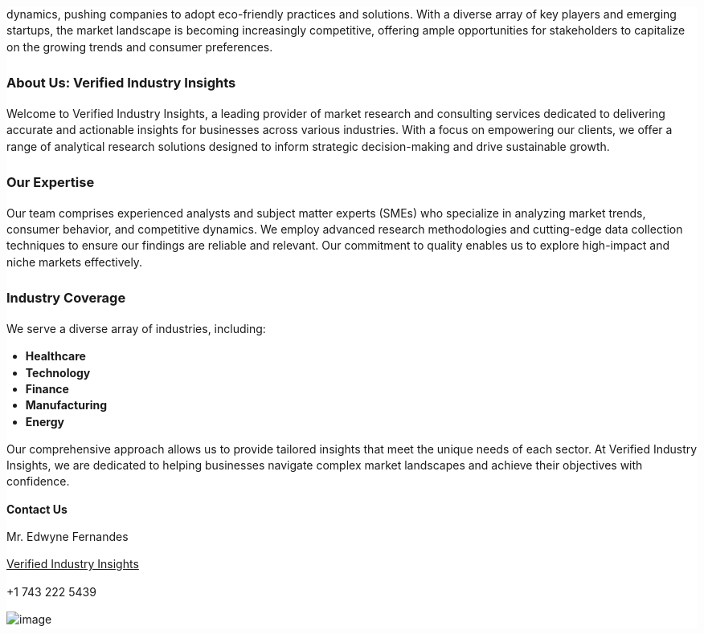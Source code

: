 dynamics, pushing companies to adopt eco-friendly practices and solutions. With a diverse array of key players and emerging startups, the market landscape is becoming increasingly competitive, offering ample opportunities for stakeholders to capitalize on the growing trends and consumer preferences.</p><h3>About Us: Verified Industry Insights</h3><p>Welcome to Verified Industry Insights, a leading provider of market research and consulting services dedicated to delivering accurate and actionable insights for businesses across various industries. With a focus on empowering our clients, we offer a range of analytical research solutions designed to inform strategic decision-making and drive sustainable growth.</p><h3>Our Expertise</h3><p>Our team comprises experienced analysts and subject matter experts (SMEs) who specialize in analyzing market trends, consumer behavior, and competitive dynamics. We employ advanced research methodologies and cutting-edge data collection techniques to ensure our findings are reliable and relevant. Our commitment to quality enables us to explore high-impact and niche markets effectively.</p><h3>Industry Coverage</h3><p>We serve a diverse array of industries, including:</p><ul><li><strong>Healthcare</strong></li><li><strong>Technology</strong></li><li><strong>Finance</strong></li><li><strong>Manufacturing</strong></li><li><strong>Energy</strong></li></ul><p>Our comprehensive approach allows us to provide tailored insights that meet the unique needs of each sector. At Verified Industry Insights, we are dedicated to helping businesses navigate complex market landscapes and achieve their objectives with confidence.</p><p><strong>Contact Us</strong></p><p>Mr. Edwyne Fernandes</p><p><a href="https://www.verifiedindustryinsights.com/">Verified Industry Insights</a></p><p>+1 743 222 5439</p>
![image](https://github.com/user-attachments/assets/40d54b50-defd-4274-9147-27871ace2b29)

